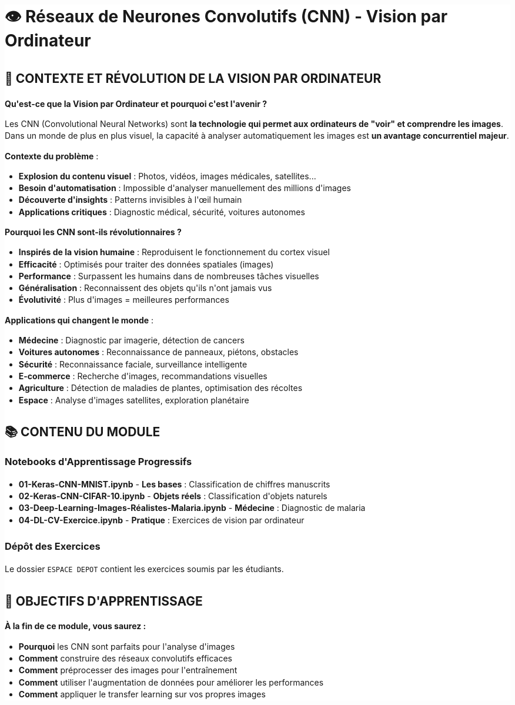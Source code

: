 # 👁️ Réseaux de Neurones Convolutifs (CNN) - Vision par Ordinateur

## 🎯 **CONTEXTE ET RÉVOLUTION DE LA VISION PAR ORDINATEUR**

**Qu'est-ce que la Vision par Ordinateur et pourquoi c'est l'avenir ?**

Les CNN (Convolutional Neural Networks) sont **la technologie qui permet aux ordinateurs de "voir" et comprendre les images**. Dans un monde de plus en plus visuel, la capacité à analyser automatiquement les images est **un avantage concurrentiel majeur**.

**Contexte du problème** :
- **Explosion du contenu visuel** : Photos, vidéos, images médicales, satellites...
- **Besoin d'automatisation** : Impossible d'analyser manuellement des millions d'images
- **Découverte d'insights** : Patterns invisibles à l'œil humain
- **Applications critiques** : Diagnostic médical, sécurité, voitures autonomes

**Pourquoi les CNN sont-ils révolutionnaires ?**
- **Inspirés de la vision humaine** : Reproduisent le fonctionnement du cortex visuel
- **Efficacité** : Optimisés pour traiter des données spatiales (images)
- **Performance** : Surpassent les humains dans de nombreuses tâches visuelles
- **Généralisation** : Reconnaissent des objets qu'ils n'ont jamais vus
- **Évolutivité** : Plus d'images = meilleures performances

**Applications qui changent le monde** :
- **Médecine** : Diagnostic par imagerie, détection de cancers
- **Voitures autonomes** : Reconnaissance de panneaux, piétons, obstacles
- **Sécurité** : Reconnaissance faciale, surveillance intelligente
- **E-commerce** : Recherche d'images, recommandations visuelles
- **Agriculture** : Détection de maladies de plantes, optimisation des récoltes
- **Espace** : Analyse d'images satellites, exploration planétaire

## 📚 **CONTENU DU MODULE**

### Notebooks d'Apprentissage Progressifs
- **01-Keras-CNN-MNIST.ipynb** - **Les bases** : Classification de chiffres manuscrits
- **02-Keras-CNN-CIFAR-10.ipynb** - **Objets réels** : Classification d'objets naturels
- **03-Deep-Learning-Images-Réalistes-Malaria.ipynb** - **Médecine** : Diagnostic de malaria
- **04-DL-CV-Exercice.ipynb** - **Pratique** : Exercices de vision par ordinateur

### Dépôt des Exercices
Le dossier `ESPACE DEPOT` contient les exercices soumis par les étudiants.

## 🎯 **OBJECTIFS D'APPRENTISSAGE**

**À la fin de ce module, vous saurez :**
- **Pourquoi** les CNN sont parfaits pour l'analyse d'images
- **Comment** construire des réseaux convolutifs efficaces
- **Comment** préprocesser des images pour l'entraînement
- **Comment** utiliser l'augmentation de données pour améliorer les performances
- **Comment** appliquer le transfer learning sur vos propres images
